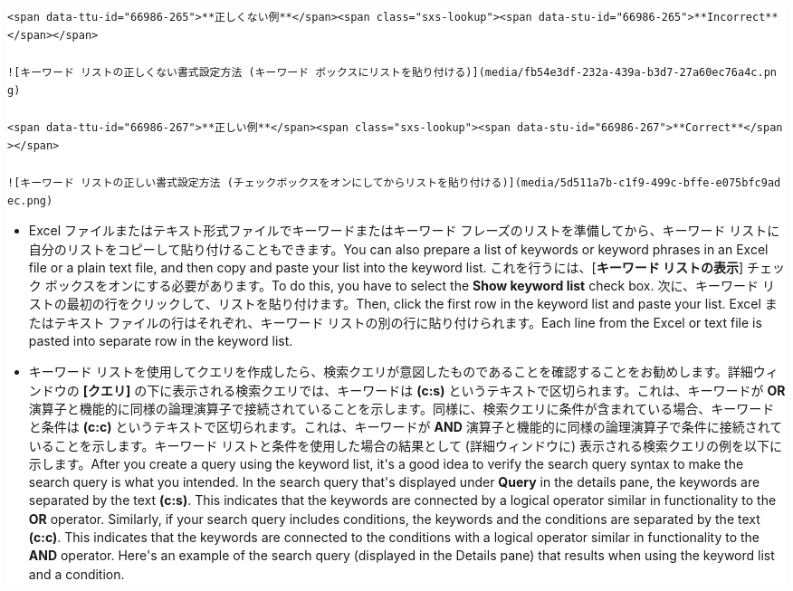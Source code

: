     <span data-ttu-id="66986-265">**正しくない例**</span><span class="sxs-lookup"><span data-stu-id="66986-265">**Incorrect**</span></span>
    
    ![キーワード リストの正しくない書式設定方法 (キーワード ボックスにリストを貼り付ける)](media/fb54e3df-232a-439a-b3d7-27a60ec76a4c.png)
  
    <span data-ttu-id="66986-267">**正しい例**</span><span class="sxs-lookup"><span data-stu-id="66986-267">**Correct**</span></span>
    
    ![キーワード リストの正しい書式設定方法 (チェックボックスをオンにしてからリストを貼り付ける)](media/5d511a7b-c1f9-499c-bffe-e075bfc9adec.png)
  
- <span data-ttu-id="66986-269">Excel ファイルまたはテキスト形式ファイルでキーワードまたはキーワード フレーズのリストを準備してから、キーワード リストに自分のリストをコピーして貼り付けることもできます。</span><span class="sxs-lookup"><span data-stu-id="66986-269">You can also prepare a list of keywords or keyword phrases in an Excel file or a plain text file, and then copy and paste your list into the keyword list.</span></span> <span data-ttu-id="66986-270">これを行うには、[**キーワード リストの表示**] チェック ボックスをオンにする必要があります。</span><span class="sxs-lookup"><span data-stu-id="66986-270">To do this, you have to select the **Show keyword list** check box.</span></span> <span data-ttu-id="66986-271">次に、キーワード リストの最初の行をクリックして、リストを貼り付けます。</span><span class="sxs-lookup"><span data-stu-id="66986-271">Then, click the first row in the keyword list and paste your list.</span></span> <span data-ttu-id="66986-272">Excel またはテキスト ファイルの行はそれぞれ、キーワード リストの別の行に貼り付けられます。</span><span class="sxs-lookup"><span data-stu-id="66986-272">Each line from the Excel or text file is pasted into separate row in the keyword list.</span></span> 
    
- <span data-ttu-id="66986-p133">キーワード リストを使用してクエリを作成したら、検索クエリが意図したものであることを確認することをお勧めします。詳細ウィンドウの **[クエリ]** の下に表示される検索クエリでは、キーワードは **(c:s)** というテキストで区切られます。これは、キーワードが **OR** 演算子と機能的に同様の論理演算子で接続されていることを示します。同様に、検索クエリに条件が含まれている場合、キーワードと条件は **(c:c)** というテキストで区切られます。これは、キーワードが **AND** 演算子と機能的に同様の論理演算子で条件に接続されていることを示します。キーワード リストと条件を使用した場合の結果として (詳細ウィンドウに) 表示される検索クエリの例を以下に示します。</span><span class="sxs-lookup"><span data-stu-id="66986-p133">After you create a query using the keyword list, it's a good idea to verify the search query syntax to make the search query is what you intended. In the search query that's displayed under **Query** in the details pane, the keywords are separated by the text **(c:s)**. This indicates that the keywords are connected by a logical operator similar in functionality to the **OR** operator. Similarly, if your search query includes conditions, the keywords and the conditions are separated by the text **(c:c)**. This indicates that the keywords are connected to the conditions with a logical operator similar in functionality to the **AND** operator. Here's an example of the search query (displayed in the Details pane) that results when using the keyword list and a condition.</span></span> 
    